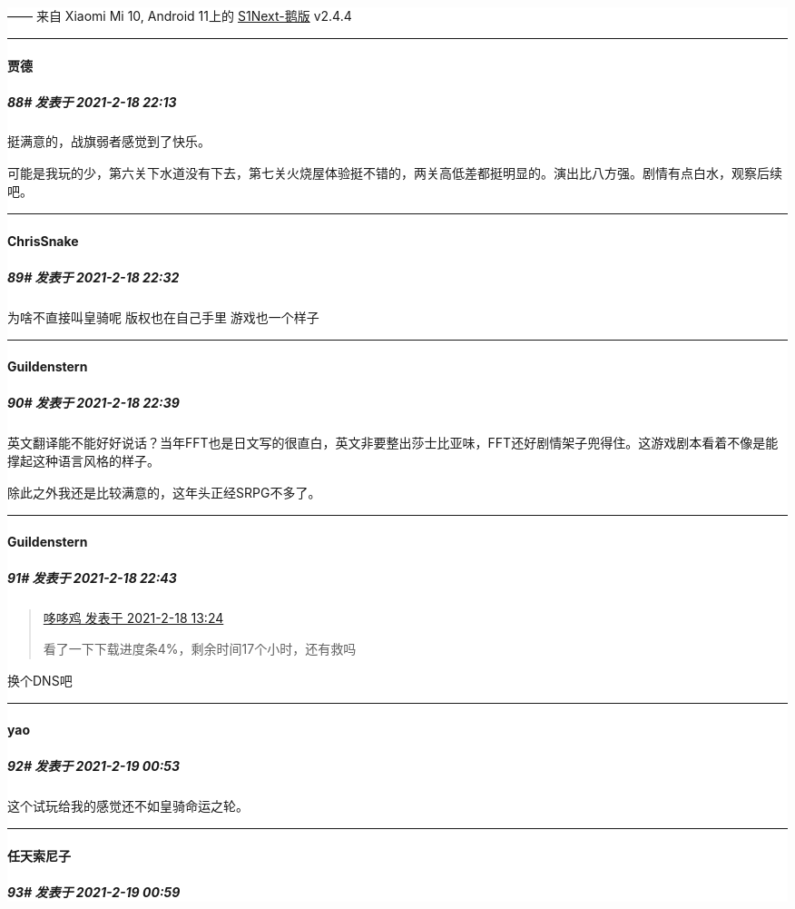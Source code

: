 —— 来自 Xiaomi Mi 10, Android 11上的 [S1Next-鹅版](https://github.com/ykrank/S1-Next/releases) v2.4.4


-----

####  贾德  
##### 88#       发表于 2021-2-18 22:13


挺满意的，战旗弱者感觉到了快乐。


可能是我玩的少，第六关下水道没有下去，第七关火烧屋体验挺不错的，两关高低差都挺明显的。演出比八方强。剧情有点白水，观察后续吧。


-----

####  ChrisSnake  
##### 89#       发表于 2021-2-18 22:32


为啥不直接叫皇骑呢 版权也在自己手里 游戏也一个样子


-----

####  Guildenstern  
##### 90#       发表于 2021-2-18 22:39


英文翻译能不能好好说话？当年FFT也是日文写的很直白，英文非要整出莎士比亚味，FFT还好剧情架子兜得住。这游戏剧本看着不像是能撑起这种语言风格的样子。


除此之外我还是比较满意的，这年头正经SRPG不多了。


-----

####  Guildenstern  
##### 91#       发表于 2021-2-18 22:43


<blockquote><a href="httphttps://bbs.saraba1st.com/2b/forum.php?mod=redirect&amp;goto=findpost&amp;pid=50365152&amp;ptid=1988311" target="_blank">哆哆鸡 发表于 2021-2-18 13:24</a>

看了一下下载进度条4%，剩余时间17个小时，还有救吗</blockquote>
换个DNS吧


-----

####  yao  
##### 92#       发表于 2021-2-19 00:53


这个试玩给我的感觉还不如皇骑命运之轮。


-----

####  任天索尼子  
##### 93#       发表于 2021-2-19 00:59
